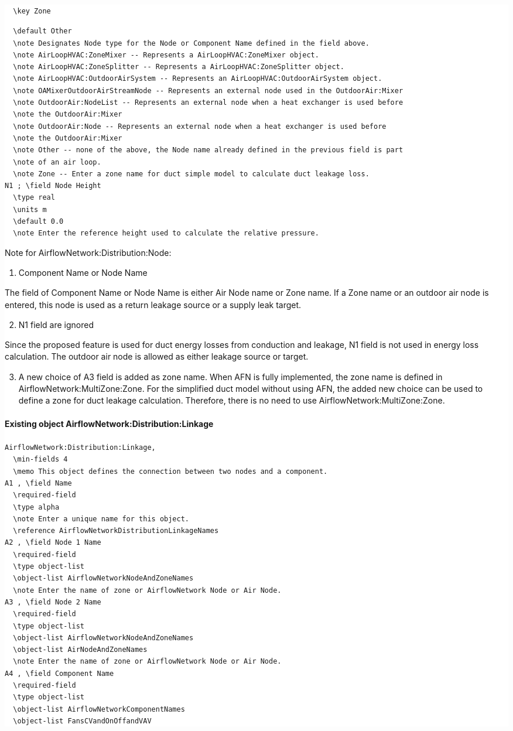      \key Zone
</span>

      \default Other
      \note Designates Node type for the Node or Component Name defined in the field above.
      \note AirLoopHVAC:ZoneMixer -- Represents a AirLoopHVAC:ZoneMixer object.
      \note AirLoopHVAC:ZoneSplitter -- Represents a AirLoopHVAC:ZoneSplitter object.
      \note AirLoopHVAC:OutdoorAirSystem -- Represents an AirLoopHVAC:OutdoorAirSystem object.
      \note OAMixerOutdoorAirStreamNode -- Represents an external node used in the OutdoorAir:Mixer
      \note OutdoorAir:NodeList -- Represents an external node when a heat exchanger is used before
      \note the OutdoorAir:Mixer
      \note OutdoorAir:Node -- Represents an external node when a heat exchanger is used before
      \note the OutdoorAir:Mixer
      \note Other -- none of the above, the Node name already defined in the previous field is part
      \note of an air loop.
      \note Zone -- Enter a zone name for duct simple model to calculate duct leakage loss.
 	N1 ; \field Node Height
      \type real
      \units m
      \default 0.0
      \note Enter the reference height used to calculate the relative pressure.


Note for AirflowNetwork:Distribution:Node: 

1. Component Name or Node Name

The field of Component Name or Node Name is either Air Node name or Zone name. If a Zone name or an outdoor air node is entered, this node is used as a return leakage source or a supply leak target.

2. N1 field are ignored

Since the proposed feature is used for duct energy losses from conduction and leakage, N1 field is not used in energy loss calculation. The outdoor air node is allowed as either leakage source or target.

3. A new choice of A3 field is added as zone name. When AFN is fully implemented, the zone name is defined in AirflowNetwork:MultiZone:Zone. For the simplified duct model without using AFN, the added new choice can be used to define a zone for duct leakage calculation. Therefore, there is no need to use AirflowNetwork:MultiZone:Zone.  

#### Existing object AirflowNetwork:Distribution:Linkage ####

	AirflowNetwork:Distribution:Linkage,
      \min-fields 4
      \memo This object defines the connection between two nodes and a component.
 	A1 , \field Name
      \required-field
      \type alpha
      \note Enter a unique name for this object.
      \reference AirflowNetworkDistributionLinkageNames
 	A2 , \field Node 1 Name
      \required-field
      \type object-list
      \object-list AirflowNetworkNodeAndZoneNames
      \note Enter the name of zone or AirflowNetwork Node or Air Node.
 	A3 , \field Node 2 Name
      \required-field
      \type object-list
      \object-list AirflowNetworkNodeAndZoneNames
      \object-list AirNodeAndZoneNames
      \note Enter the name of zone or AirflowNetwork Node or Air Node.
 	A4 , \field Component Name
      \required-field
      \type object-list
      \object-list AirflowNetworkComponentNames
      \object-list FansCVandOnOffandVAV